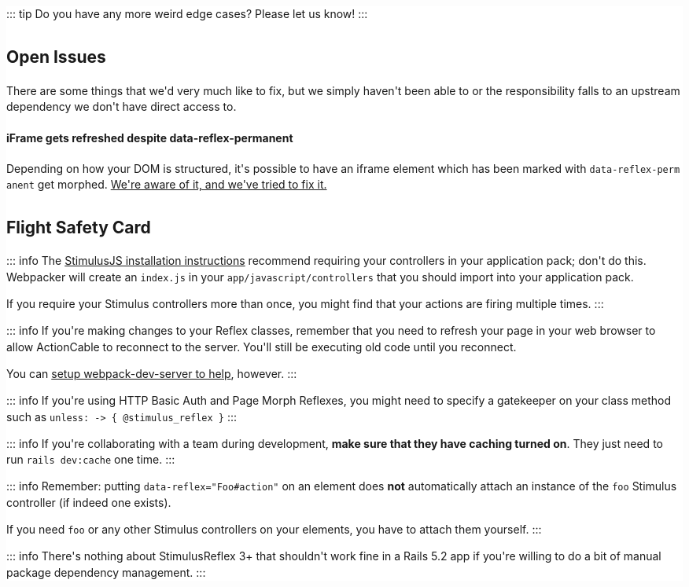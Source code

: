 ::: tip
Do you have any more weird edge cases? Please let us know!
:::

## Open Issues

There are some things that we'd very much like to fix, but we simply haven't been able to or the responsibility falls to an upstream dependency we don't have direct access to.

#### iFrame gets refreshed despite data-reflex-permanent

Depending on how your DOM is structured, it's possible to have an iframe element which has been marked with `data-reflex-permanent` get morphed. [We're aware of it, and we've tried to fix it.](https://github.com/hopsoft/stimulus_reflex/issues/452)

## Flight Safety Card

::: info
The [StimulusJS installation instructions](https://stimulusjs.org/handbook/installing#using-webpack) recommend requiring your controllers in your application pack; don't do this. Webpacker will create an `index.js` in your `app/javascript/controllers` that you should import into your application pack.

If you require your Stimulus controllers more than once, you might find that your actions are firing multiple times.
:::

::: info
If you're making changes to your Reflex classes, remember that you need to refresh your page in your web browser to allow ActionCable to reconnect to the server. You'll still be executing old code until you reconnect.

You can [setup webpack-dev-server to help](../guide/patterns.md#use-webpack-dev-server-to-reload-after-reflex-changes), however.
:::

::: info
If you're using HTTP Basic Auth and Page Morph Reflexes, you might need to specify a gatekeeper on your class method such as `unless: -> { @stimulus_reflex }`
:::

::: info
If you're collaborating with a team during development, **make sure that they have caching turned on**. They just need to run `rails dev:cache` one time.
:::

::: info
Remember: putting `data-reflex="Foo#action"` on an element does **not** automatically attach an instance of the `foo` Stimulus controller (if indeed one exists).

If you need `foo` or any other Stimulus controllers on your elements, you have to attach them yourself.
:::

::: info
There's nothing about StimulusReflex 3+ that shouldn't work fine in a Rails 5.2 app if you're willing to do a bit of manual package dependency management.
:::
